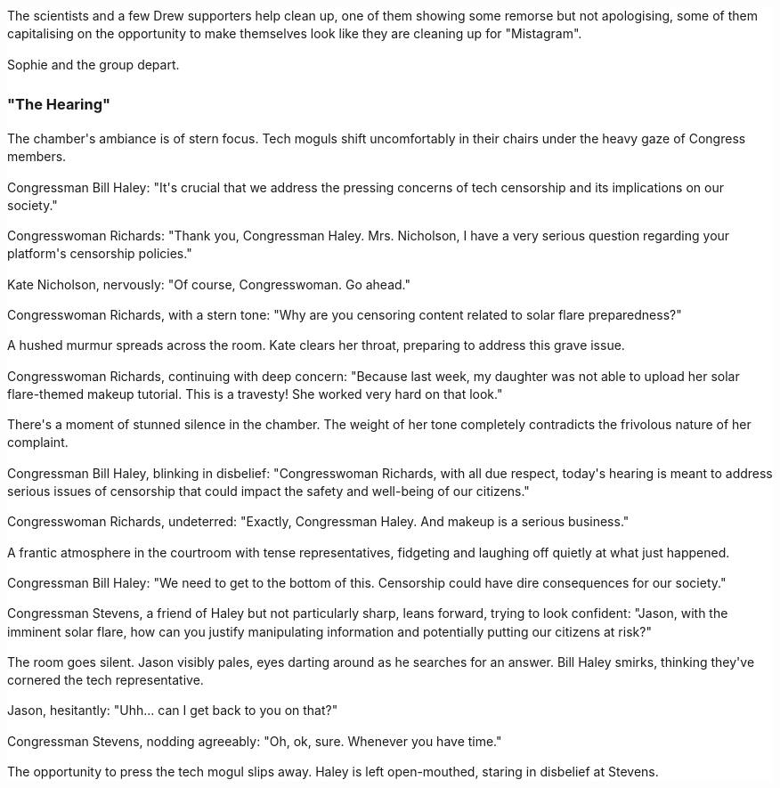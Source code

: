 

The scientists and a few Drew supporters help clean up, one of them showing some remorse but not apologising, some of them capitalising on the opportunity to make themselves look like they are cleaning up for "Mistagram".

Sophie and the group depart.

### "The Hearing"

The chamber's ambiance is of stern focus. Tech moguls shift uncomfortably in their chairs under the heavy gaze of Congress members.

Congressman Bill Haley: "It's crucial that we address the pressing concerns of tech censorship and its implications on our society."

Congresswoman Richards: "Thank you, Congressman Haley. Mrs. Nicholson, I have a very serious question regarding your platform's censorship policies."

Kate Nicholson, nervously: "Of course, Congresswoman. Go ahead."

Congresswoman Richards, with a stern tone: "Why are you censoring content related to solar flare preparedness?"

A hushed murmur spreads across the room. Kate clears her throat, preparing to address this grave issue.

Congresswoman Richards, continuing with deep concern: "Because last week, my daughter was not able to upload her solar flare-themed makeup tutorial. This is a travesty! She worked very hard on that look."

There's a moment of stunned silence in the chamber. The weight of her tone completely contradicts the frivolous nature of her complaint.

Congressman Bill Haley, blinking in disbelief: "Congresswoman Richards, with all due respect, today's hearing is meant to address serious issues of censorship that could impact the safety and well-being of our citizens."

Congresswoman Richards, undeterred: "Exactly, Congressman Haley. And makeup is a serious business."

A frantic atmosphere in the courtroom with tense representatives, fidgeting and laughing off quietly at what just happened.

Congressman Bill Haley: "We need to get to the bottom of this. Censorship could have dire consequences for our society."

Congressman Stevens, a friend of Haley but not particularly sharp, leans forward, trying to look confident: "Jason, with the imminent solar flare, how can you justify manipulating information and potentially putting our citizens at risk?"

The room goes silent. Jason visibly pales, eyes darting around as he searches for an answer. Bill Haley smirks, thinking they've cornered the tech representative.

Jason, hesitantly: "Uhh... can I get back to you on that?"

Congressman Stevens, nodding agreeably: "Oh, ok, sure. Whenever you have time."

The opportunity to press the tech mogul slips away. Haley is left open-mouthed, staring in disbelief at Stevens.
